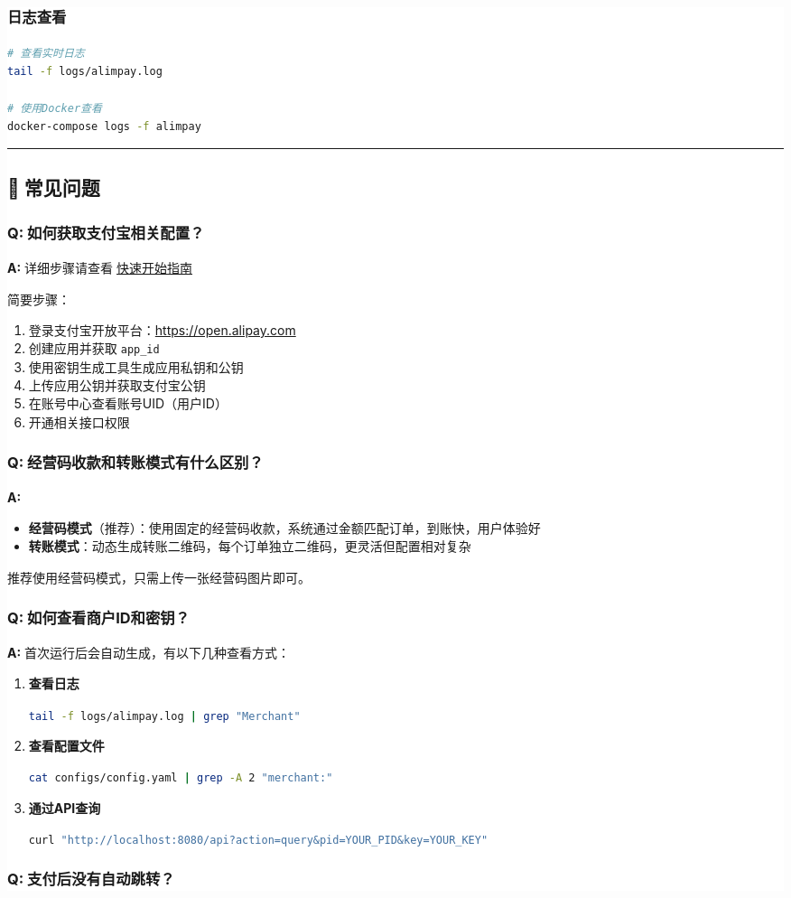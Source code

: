 ### 日志查看

```bash
# 查看实时日志
tail -f logs/alimpay.log

# 使用Docker查看
docker-compose logs -f alimpay
```

---

## 🔧 常见问题

### Q: 如何获取支付宝相关配置？

**A:** 详细步骤请查看 [快速开始指南](docs/QUICKSTART.md#步骤-1-获取支付宝配置--step-1-get-alipay-configuration)

简要步骤：
1. 登录支付宝开放平台：https://open.alipay.com
2. 创建应用并获取 `app_id`
3. 使用密钥生成工具生成应用私钥和公钥
4. 上传应用公钥并获取支付宝公钥
5. 在账号中心查看账号UID（用户ID）
6. 开通相关接口权限

### Q: 经营码收款和转账模式有什么区别？

**A:**
- **经营码模式**（推荐）：使用固定的经营码收款，系统通过金额匹配订单，到账快，用户体验好
- **转账模式**：动态生成转账二维码，每个订单独立二维码，更灵活但配置相对复杂

推荐使用经营码模式，只需上传一张经营码图片即可。

### Q: 如何查看商户ID和密钥？

**A:** 首次运行后会自动生成，有以下几种查看方式：

1. **查看日志**
   ```bash
   tail -f logs/alimpay.log | grep "Merchant"
   ```

2. **查看配置文件**
   ```bash
   cat configs/config.yaml | grep -A 2 "merchant:"
   ```

3. **通过API查询**
   ```bash
   curl "http://localhost:8080/api?action=query&pid=YOUR_PID&key=YOUR_KEY"
   ```

### Q: 支付后没有自动跳转？
